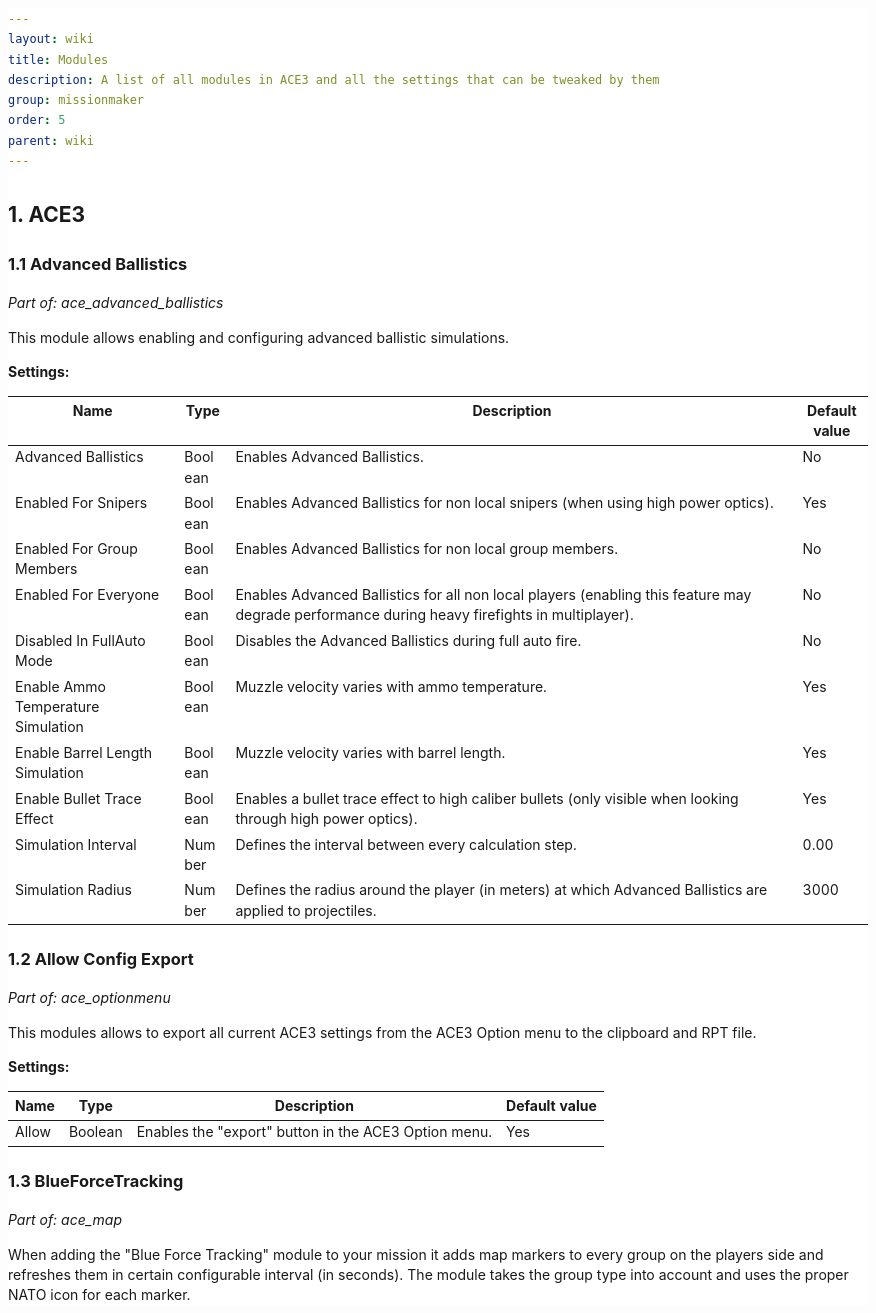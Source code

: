 ```yaml
---
layout: wiki
title: Modules
description: A list of all modules in ACE3 and all the settings that can be tweaked by them
group: missionmaker
order: 5
parent: wiki
---
```


## 1. ACE3

### 1.1 Advanced Ballistics
*Part of: ace_advanced_ballistics*

This module allows enabling and configuring advanced ballistic simulations.

**Settings:**

Name | Type | Description | Default value
---- | ---- | ---- | ---- |
Advanced Ballistics | Boolean | Enables Advanced Ballistics. | No
Enabled For Snipers | Boolean | Enables Advanced Ballistics for non local snipers (when using high power optics). | Yes
Enabled For Group Members | Boolean | Enables Advanced Ballistics for non local group members.| No
Enabled For Everyone | Boolean | Enables Advanced Ballistics for all non local players (enabling this feature may degrade performance during heavy firefights in multiplayer). | No
Disabled In FullAuto Mode | Boolean | Disables the Advanced Ballistics during full auto fire. | No
Enable Ammo Temperature Simulation | Boolean | Muzzle velocity varies with ammo temperature. | Yes
Enable Barrel Length Simulation | Boolean | Muzzle velocity varies with barrel length. | Yes
Enable Bullet Trace Effect | Boolean | Enables a bullet trace effect to high caliber bullets (only visible when looking through high power optics). | Yes
Simulation Interval | Number | Defines the interval between every calculation step. | 0.00
Simulation Radius | Number | Defines the radius around the player (in meters) at which Advanced Ballistics are applied to projectiles. | 3000

### 1.2 Allow Config Export
*Part of: ace_optionmenu*

This modules allows to export all current ACE3 settings from the ACE3 Option menu to the clipboard and RPT file.

**Settings:**

Name | Type | Description | Default value
---- | ---- | ---- | ---- |
Allow | Boolean | Enables the "export" button in the ACE3 Option menu. | Yes

### 1.3 BlueForceTracking
*Part of: ace_map*

When adding the "Blue Force Tracking" module to your mission it adds map markers to every group on the players side and refreshes them in certain configurable interval (in seconds). The module takes the group type into account and uses the proper NATO icon for each marker.
